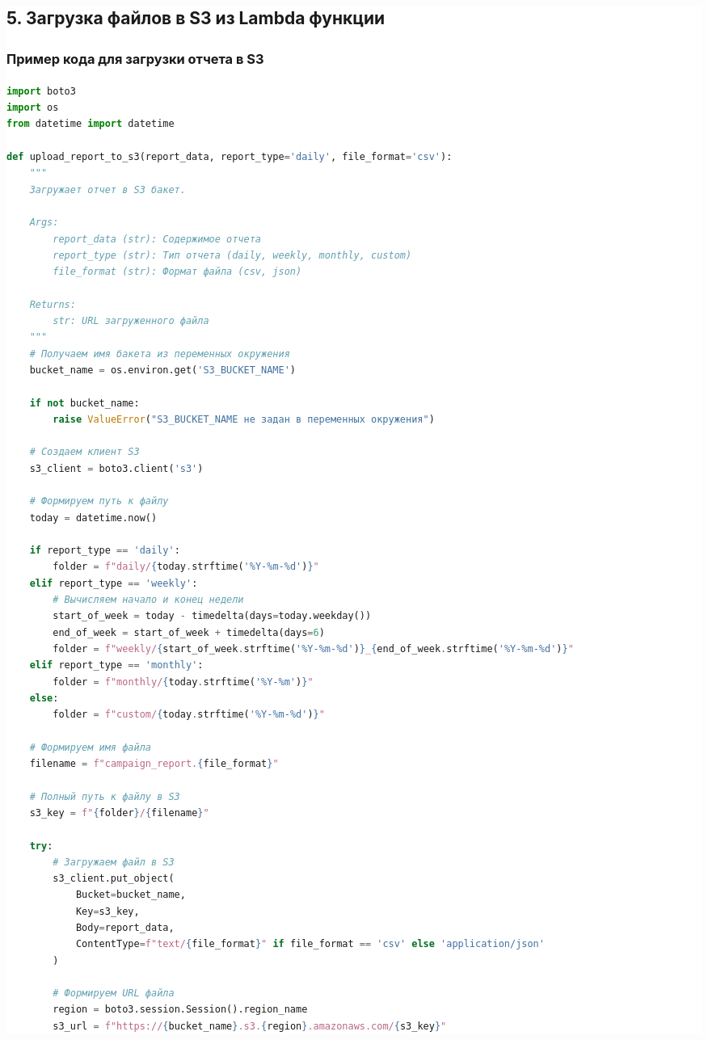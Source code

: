 ## 5. Загрузка файлов в S3 из Lambda функции

### Пример кода для загрузки отчета в S3

```python
import boto3
import os
from datetime import datetime

def upload_report_to_s3(report_data, report_type='daily', file_format='csv'):
    """
    Загружает отчет в S3 бакет.
    
    Args:
        report_data (str): Содержимое отчета
        report_type (str): Тип отчета (daily, weekly, monthly, custom)
        file_format (str): Формат файла (csv, json)
    
    Returns:
        str: URL загруженного файла
    """
    # Получаем имя бакета из переменных окружения
    bucket_name = os.environ.get('S3_BUCKET_NAME')
    
    if not bucket_name:
        raise ValueError("S3_BUCKET_NAME не задан в переменных окружения")
    
    # Создаем клиент S3
    s3_client = boto3.client('s3')
    
    # Формируем путь к файлу
    today = datetime.now()
    
    if report_type == 'daily':
        folder = f"daily/{today.strftime('%Y-%m-%d')}"
    elif report_type == 'weekly':
        # Вычисляем начало и конец недели
        start_of_week = today - timedelta(days=today.weekday())
        end_of_week = start_of_week + timedelta(days=6)
        folder = f"weekly/{start_of_week.strftime('%Y-%m-%d')}_{end_of_week.strftime('%Y-%m-%d')}"
    elif report_type == 'monthly':
        folder = f"monthly/{today.strftime('%Y-%m')}"
    else:
        folder = f"custom/{today.strftime('%Y-%m-%d')}"
    
    # Формируем имя файла
    filename = f"campaign_report.{file_format}"
    
    # Полный путь к файлу в S3
    s3_key = f"{folder}/{filename}"
    
    try:
        # Загружаем файл в S3
        s3_client.put_object(
            Bucket=bucket_name,
            Key=s3_key,
            Body=report_data,
            ContentType=f"text/{file_format}" if file_format == 'csv' else 'application/json'
        )
        
        # Формируем URL файла
        region = boto3.session.Session().region_name
        s3_url = f"https://{bucket_name}.s3.{region}.amazonaws.com/{s3_key}"
```
